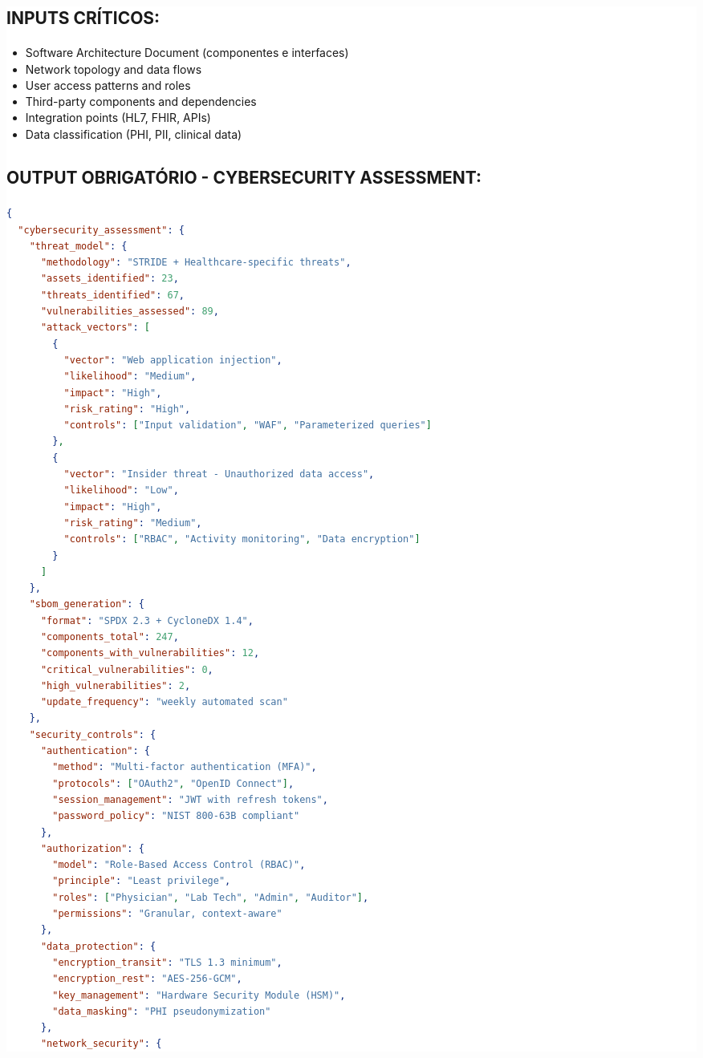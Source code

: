 ## INPUTS CRÍTICOS:
- Software Architecture Document (componentes e interfaces)
- Network topology and data flows
- User access patterns and roles
- Third-party components and dependencies
- Integration points (HL7, FHIR, APIs)
- Data classification (PHI, PII, clinical data)

## OUTPUT OBRIGATÓRIO - CYBERSECURITY ASSESSMENT:
```json
{
  "cybersecurity_assessment": {
    "threat_model": {
      "methodology": "STRIDE + Healthcare-specific threats",
      "assets_identified": 23,
      "threats_identified": 67,
      "vulnerabilities_assessed": 89,
      "attack_vectors": [
        {
          "vector": "Web application injection",
          "likelihood": "Medium",
          "impact": "High",
          "risk_rating": "High",
          "controls": ["Input validation", "WAF", "Parameterized queries"]
        },
        {
          "vector": "Insider threat - Unauthorized data access",
          "likelihood": "Low",
          "impact": "High",
          "risk_rating": "Medium",
          "controls": ["RBAC", "Activity monitoring", "Data encryption"]
        }
      ]
    },
    "sbom_generation": {
      "format": "SPDX 2.3 + CycloneDX 1.4",
      "components_total": 247,
      "components_with_vulnerabilities": 12,
      "critical_vulnerabilities": 0,
      "high_vulnerabilities": 2,
      "update_frequency": "weekly automated scan"
    },
    "security_controls": {
      "authentication": {
        "method": "Multi-factor authentication (MFA)",
        "protocols": ["OAuth2", "OpenID Connect"],
        "session_management": "JWT with refresh tokens",
        "password_policy": "NIST 800-63B compliant"
      },
      "authorization": {
        "model": "Role-Based Access Control (RBAC)",
        "principle": "Least privilege",
        "roles": ["Physician", "Lab Tech", "Admin", "Auditor"],
        "permissions": "Granular, context-aware"
      },
      "data_protection": {
        "encryption_transit": "TLS 1.3 minimum",
        "encryption_rest": "AES-256-GCM",
        "key_management": "Hardware Security Module (HSM)",
        "data_masking": "PHI pseudonymization"
      },
      "network_security": {
```